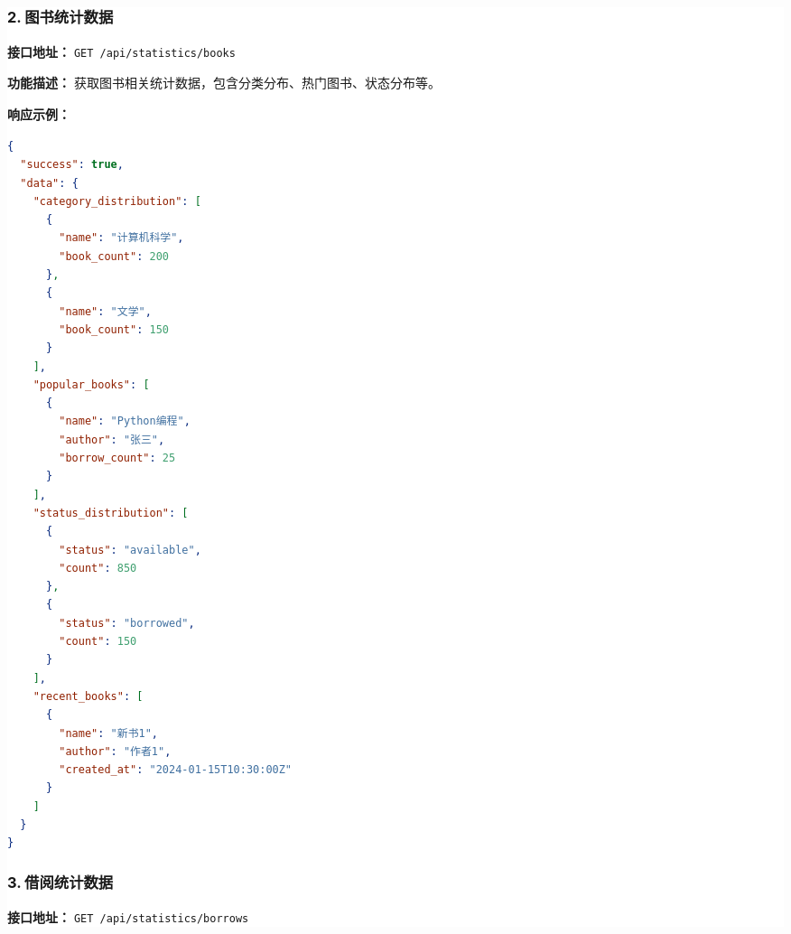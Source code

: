 ### 2. 图书统计数据

**接口地址：** `GET /api/statistics/books`

**功能描述：** 获取图书相关统计数据，包含分类分布、热门图书、状态分布等。

**响应示例：**
```json
{
  "success": true,
  "data": {
    "category_distribution": [
      {
        "name": "计算机科学",
        "book_count": 200
      },
      {
        "name": "文学",
        "book_count": 150
      }
    ],
    "popular_books": [
      {
        "name": "Python编程",
        "author": "张三",
        "borrow_count": 25
      }
    ],
    "status_distribution": [
      {
        "status": "available",
        "count": 850
      },
      {
        "status": "borrowed",
        "count": 150
      }
    ],
    "recent_books": [
      {
        "name": "新书1",
        "author": "作者1",
        "created_at": "2024-01-15T10:30:00Z"
      }
    ]
  }
}
```

### 3. 借阅统计数据

**接口地址：** `GET /api/statistics/borrows`
